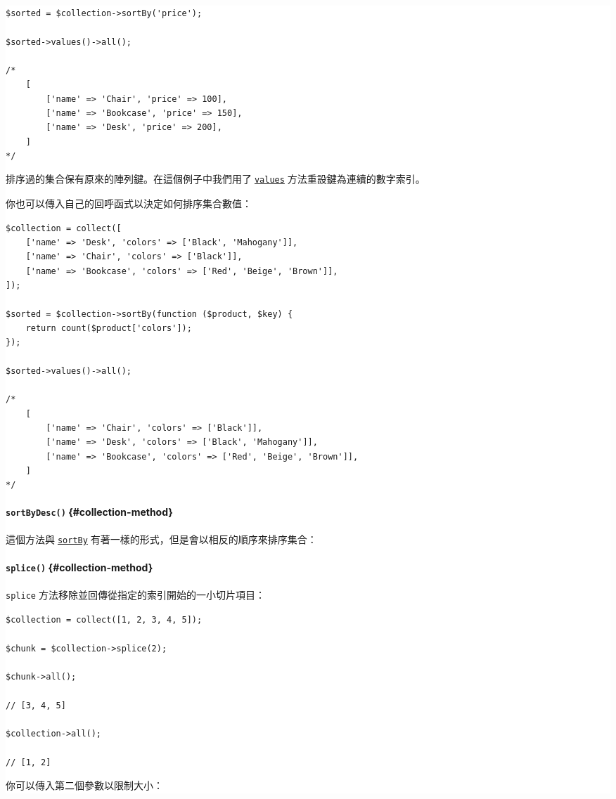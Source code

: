    $sorted = $collection->sortBy('price');

    $sorted->values()->all();

    /*
        [
            ['name' => 'Chair', 'price' => 100],
            ['name' => 'Bookcase', 'price' => 150],
            ['name' => 'Desk', 'price' => 200],
        ]
    */

排序過的集合保有原來的陣列鍵。在這個例子中我們用了 [`values`](#method-values) 方法重設鍵為連續的數字索引。

你也可以傳入自己的回呼函式以決定如何排序集合數值：

    $collection = collect([
        ['name' => 'Desk', 'colors' => ['Black', 'Mahogany']],
        ['name' => 'Chair', 'colors' => ['Black']],
        ['name' => 'Bookcase', 'colors' => ['Red', 'Beige', 'Brown']],
    ]);

    $sorted = $collection->sortBy(function ($product, $key) {
        return count($product['colors']);
    });

    $sorted->values()->all();

    /*
        [
            ['name' => 'Chair', 'colors' => ['Black']],
            ['name' => 'Desk', 'colors' => ['Black', 'Mahogany']],
            ['name' => 'Bookcase', 'colors' => ['Red', 'Beige', 'Brown']],
        ]
    */

<a name="method-sortbydesc"></a>
#### `sortByDesc()` {#collection-method}

這個方法與 [`sortBy`](#method-sortby) 有著一樣的形式，但是會以相反的順序來排序集合：

<a name="method-splice"></a>
#### `splice()` {#collection-method}

`splice` 方法移除並回傳從指定的索引開始的一小切片項目：

    $collection = collect([1, 2, 3, 4, 5]);

    $chunk = $collection->splice(2);

    $chunk->all();

    // [3, 4, 5]

    $collection->all();

    // [1, 2]

你可以傳入第二個參數以限制大小：
